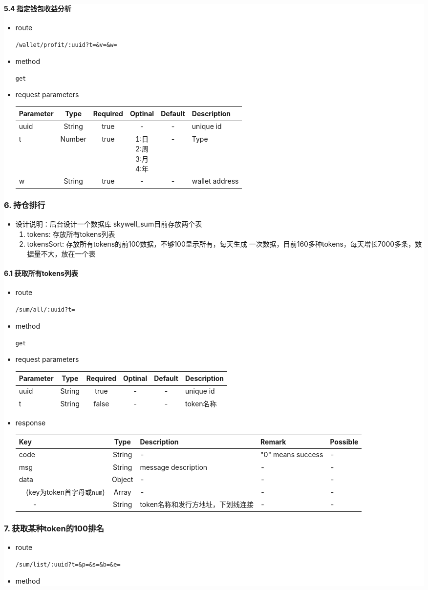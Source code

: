 #### 5.4 指定钱包收益分析

* route

   `/wallet/profit/:uuid?t=&v=&w=`

* method

   `get`

* request parameters

   Parameter|Type|Required|Optinal |Default|Description
   --|:--:|:--:|:--:|:--:|:--
   uuid|String|true|-|-|unique id
   t|Number|true|1:日<br>2:周<br>3:月<br>4:年|-|Type
   w|String|true|-|-|wallet address

### 6. 持仓排行

* 设计说明：后台设计一个数据库 skywell_sum目前存放两个表
   1. tokens: 存放所有tokens列表
   2. tokensSort: 存放所有tokens的前100数据，不够100显示所有，每天生成 一次数据，目前160多种tokens，每天增长7000多条，数据量不大，放在一个表

#### 6.1 获取所有tokens列表

* route

   `/sum/all/:uuid?t=`

* method

   `get`

* request parameters

   Parameter|Type|Required|Optinal |Default|Description
   --|:--:|:--:|:--:|:--:|:--
   uuid|String|true|-|-|unique id
   t|String|false|-|-|token名称

* response

   Key|Type|Description|Remark|Possible
   :--|:--:|:--|:--|:--
   code|String|-|"0" means success|-
   msg|String|message description|-|-
   data|Object|-|-|-
   &emsp;(key为token首字母或`num`)|Array|-|-|-
   &emsp;&emsp;-|String|token名称和发行方地址，下划线连接|-|-

### 7. 获取某种token的100排名

* route

   `/sum/list/:uuid?t=&p=&s=&b=&e=`

* method
